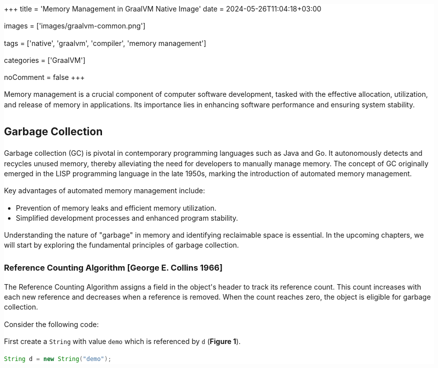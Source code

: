 +++
title = 'Memory Management in GraalVM Native Image'
date = 2024-05-26T11:04:18+03:00

images = ['images/graalvm-common.png']

tags = ['native', 'graalvm', 'compiler', 'memory management']

categories = ['GraalVM']

noComment = false
+++

<style>
.zoom {
  transition: transform .2s; /* Animation */
  margin: 0 auto;
}

.zoom:hover {
  transform: scale(2.0); /* Zoom when hovered */
}
</style>

Memory management is a crucial component of computer software development, tasked with the effective
allocation, utilization, and release of memory in applications. Its importance lies in enhancing
software performance and ensuring system stability.

## Garbage Collection

Garbage collection (GC) is pivotal in contemporary programming languages such as Java and Go. It
autonomously detects and recycles unused memory, thereby alleviating the need for developers to
manually manage memory. The concept of GC originally emerged in the LISP programming language in the
late 1950s, marking the introduction of automated memory management.

Key advantages of automated memory management include:

- Prevention of memory leaks and efficient memory utilization.
- Simplified development processes and enhanced program stability.

Understanding the nature of "garbage" in memory and identifying reclaimable space is essential. In the upcoming chapters, we will start by exploring the fundamental principles of garbage collection.

### Reference Counting Algorithm [George E. Collins 1966]

The Reference Counting Algorithm assigns a field in the object's header to track its reference
count. This count increases with each new reference and decreases when a reference is removed. When
the count reaches zero, the object is eligible for garbage collection.

Consider the following code:

First create a `String` with value `demo` which is referenced by `d`  (**Figure 1**).
```java {linenos=inline}
String d = new String("demo");
```
